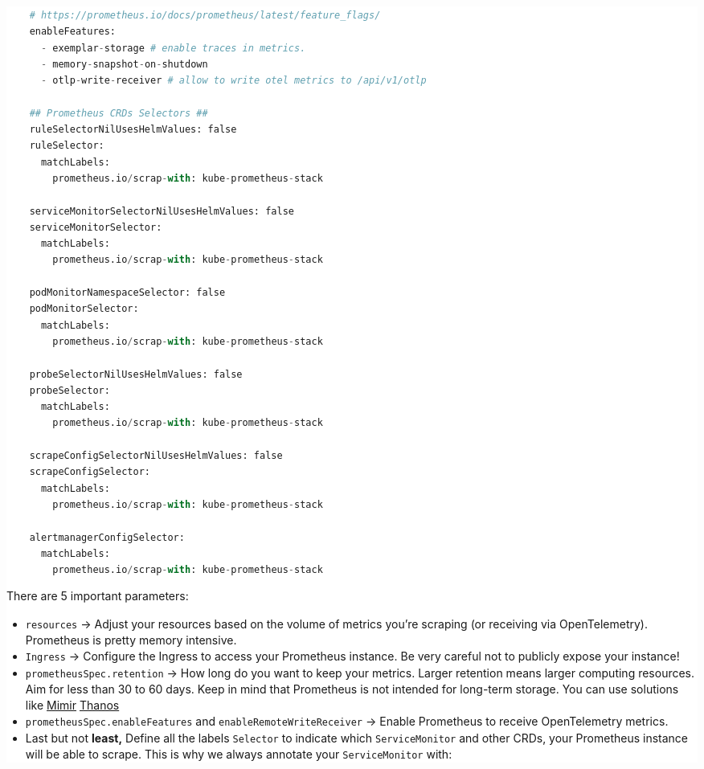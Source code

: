 ```py
    # https://prometheus.io/docs/prometheus/latest/feature_flags/
    enableFeatures:
      - exemplar-storage # enable traces in metrics.
      - memory-snapshot-on-shutdown
      - otlp-write-receiver # allow to write otel metrics to /api/v1/otlp

    ## Prometheus CRDs Selectors ##
    ruleSelectorNilUsesHelmValues: false
    ruleSelector:
      matchLabels:
        prometheus.io/scrap-with: kube-prometheus-stack
    
    serviceMonitorSelectorNilUsesHelmValues: false
    serviceMonitorSelector:
      matchLabels:
        prometheus.io/scrap-with: kube-prometheus-stack

    podMonitorNamespaceSelector: false
    podMonitorSelector:
      matchLabels:
        prometheus.io/scrap-with: kube-prometheus-stack

    probeSelectorNilUsesHelmValues: false
    probeSelector:
      matchLabels:
        prometheus.io/scrap-with: kube-prometheus-stack

    scrapeConfigSelectorNilUsesHelmValues: false
    scrapeConfigSelector:
      matchLabels:
        prometheus.io/scrap-with: kube-prometheus-stack  

    alertmanagerConfigSelector:
      matchLabels:
        prometheus.io/scrap-with: kube-prometheus-stack
```


There are 5 important parameters:
-  `resources`  → Adjust your resources based on the volume of metrics you’re scraping (or receiving via OpenTelemetry). Prometheus is pretty memory intensive.
-  `Ingress`  → Configure the Ingress to access your Prometheus instance. Be very careful not to publicly expose your instance!
-  `prometheusSpec.retention`  → How long do you want to keep your metrics. Larger retention means larger computing resources. Aim for less than 30 to 60 days. Keep in mind that Prometheus is not intended for long-term storage. You can use solutions like  [Mimir](https://grafana.com/oss/mimir/)  [Thanos](https://thanos.io/) 
-  `prometheusSpec.enableFeatures`  and  `enableRemoteWriteReceiver`  → Enable Prometheus to receive OpenTelemetry metrics.
- Last but not  **least,**  Define all the labels  `Selector`  to indicate which  `ServiceMonitor`  and other CRDs, your Prometheus instance will be able to scrape. This is why we always annotate your  `ServiceMonitor`  with:
